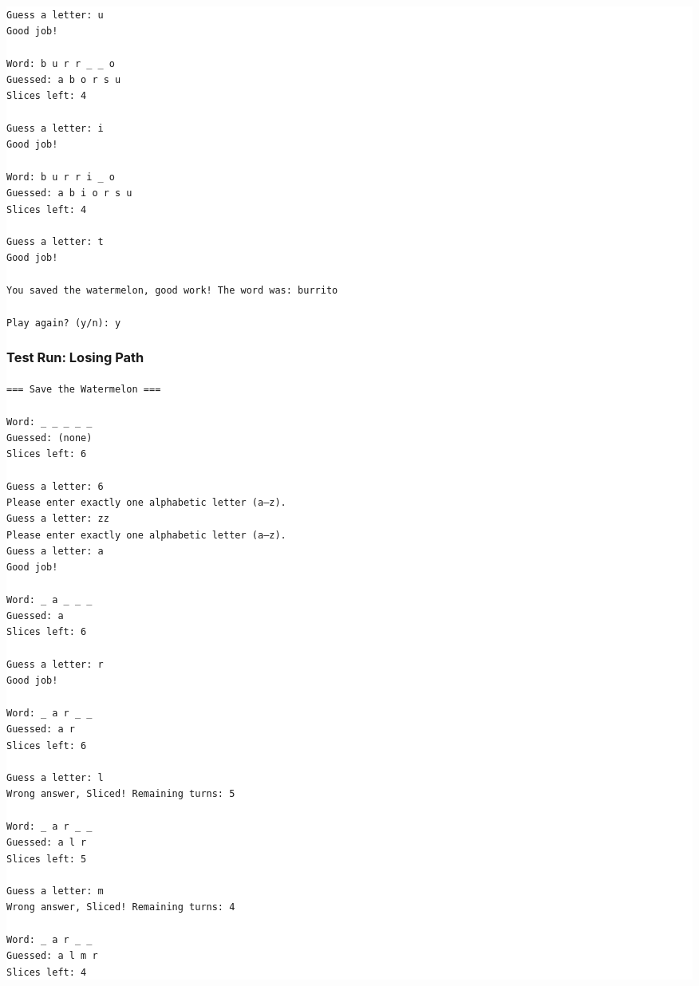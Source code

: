     Guess a letter: u
    Good job!
    
    Word: b u r r _ _ o
    Guessed: a b o r s u
    Slices left: 4
    
    Guess a letter: i
    Good job!
    
    Word: b u r r i _ o
    Guessed: a b i o r s u
    Slices left: 4
    
    Guess a letter: t
    Good job!
    
    You saved the watermelon, good work! The word was: burrito
    
    Play again? (y/n): y

### Test Run: Losing Path

    === Save the Watermelon ===

    Word: _ _ _ _ _
    Guessed: (none)
    Slices left: 6
    
    Guess a letter: 6
    Please enter exactly one alphabetic letter (a–z).
    Guess a letter: zz
    Please enter exactly one alphabetic letter (a–z).
    Guess a letter: a
    Good job!
    
    Word: _ a _ _ _
    Guessed: a
    Slices left: 6
    
    Guess a letter: r
    Good job!
    
    Word: _ a r _ _
    Guessed: a r
    Slices left: 6
    
    Guess a letter: l
    Wrong answer, Sliced! Remaining turns: 5
    
    Word: _ a r _ _
    Guessed: a l r
    Slices left: 5
    
    Guess a letter: m
    Wrong answer, Sliced! Remaining turns: 4
    
    Word: _ a r _ _
    Guessed: a l m r
    Slices left: 4
    
